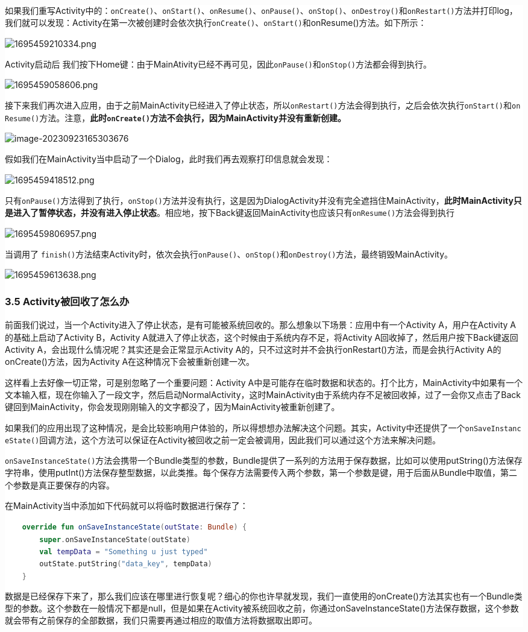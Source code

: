 如果我们重写Activity中的：`onCreate()`、`onStart()`、`onResume()`、`onPause()`、`onStop()`、`onDestroy()`和`onRestart()`方法并打印log，我们就可以发现：Activity在第一次被创建时会依次执行`onCreate()`、`onStart()`和onResume()方法。如下所示：

![1695459210334.png](https://pic.ziyuan.wang/2023/09/23/guest_7a524a4f102bd_IP210.22.23.7_UPTIME1695459211.png)

Activity启动后 我们按下Home键：由于MainAtivity已经不再可见，因此`onPause()`和`onStop()`方法都会得到执行。

![1695459058606.png](https://pic.ziyuan.wang/2023/09/23/guest_950a90c3af688_IP210.22.23.7_UPTIME1695459060.png)

接下来我们再次进入应用，由于之前MainActivity已经进入了停止状态，所以`onRestart()`方法会得到执行，之后会依次执行`onStart()`和`onResume()`方法。注意，**此时`onCreate()`方法不会执行，因为MainActivity并没有重新创建。**

![image-20230923165303676](C:\Users\Charlie\AppData\Roaming\Typora\typora-user-images\image-20230923165303676.png)

假如我们在MainActivity当中启动了一个Dialog，此时我们再去观察打印信息就会发现：

![1695459418512.png](https://pic.ziyuan.wang/2023/09/23/guest_908b26616516a_IP210.22.23.7_UPTIME1695459420.png)

只有`onPause()`方法得到了执行，`onStop()`方法并没有执行，这是因为DialogActivity并没有完全遮挡住MainActivity，**此时MainActivity只是进入了暂停状态，并没有进入停止状态**。相应地，按下Back键返回MainActivity也应该只有`onResume()`方法会得到执行

![1695459806957.png](https://pic.ziyuan.wang/2023/09/23/guest_1752fd92f9fa7_IP210.22.23.7_UPTIME1695459808.png)

当调用了 `finish()`方法结束Activity时，依次会执行`onPause()`、`onStop()`和`onDestroy()`方法，最终销毁MainActivity。

![1695459613638.png](https://pic.ziyuan.wang/2023/09/23/guest_46ea5f1413bda_IP210.22.23.7_UPTIME1695459615.png)

### 3.5 Activity被回收了怎么办

前面我们说过，当一个Activity进入了停止状态，是有可能被系统回收的。那么想象以下场景：应用中有一个Activity A，用户在Activity A的基础上启动了Activity B，Activity A就进入了停止状态，这个时候由于系统内存不足，将Activity A回收掉了，然后用户按下Back键返回Activity A，会出现什么情况呢？其实还是会正常显示Activity A的，只不过这时并不会执行onRestart()方法，而是会执行Activity A的onCreate()方法，因为Activity A在这种情况下会被重新创建一次。

这样看上去好像一切正常，可是别忽略了一个重要问题：Activity A中是可能存在临时数据和状态的。打个比方，MainActivity中如果有一个文本输入框，现在你输入了一段文字，然后启动NormalActivity，这时MainActivity由于系统内存不足被回收掉，过了一会你又点击了Back键回到MainActivity，你会发现刚刚输入的文字都没了，因为MainActivity被重新创建了。

如果我们的应用出现了这种情况，是会比较影响用户体验的，所以得想想办法解决这个问题。其实，Activity中还提供了一个`onSaveInstanceState()`回调方法，这个方法可以保证在Activity被回收之前一定会被调用，因此我们可以通过这个方法来解决问题。

`onSaveInstanceState()`方法会携带一个Bundle类型的参数，Bundle提供了一系列的方法用于保存数据，比如可以使用putString()方法保存字符串，使用putInt()方法保存整型数据，以此类推。每个保存方法需要传入两个参数，第一个参数是键，用于后面从Bundle中取值，第二个参数是真正要保存的内容。

在MainActivity当中添加如下代码就可以将临时数据进行保存了：

```kotlin
	override fun onSaveInstanceState(outState: Bundle) {
        super.onSaveInstanceState(outState)
        val tempData = "Something u just typed"
        outState.putString("data_key", tempData)
    }
```

数据是已经保存下来了，那么我们应该在哪里进行恢复呢？细心的你也许早就发现，我们一直使用的onCreate()方法其实也有一个Bundle类型的参数。这个参数在一般情况下都是null，但是如果在Activity被系统回收之前，你通过onSaveInstanceState()方法保存数据，这个参数就会带有之前保存的全部数据，我们只需要再通过相应的取值方法将数据取出即可。
